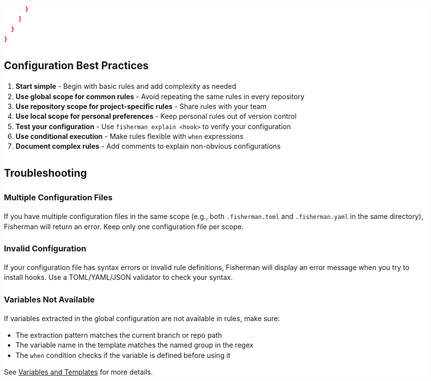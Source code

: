 ```json
      }
    ]
  }
}
```

## Configuration Best Practices

1. **Start simple** - Begin with basic rules and add complexity as needed
2. **Use global scope for common rules** - Avoid repeating the same rules in every repository
3. **Use repository scope for project-specific rules** - Share rules with your team
4. **Use local scope for personal preferences** - Keep personal rules out of version control
5. **Test your configuration** - Use `fisherman explain <hook>` to verify your configuration
6. **Use conditional execution** - Make rules flexible with `when` expressions
7. **Document complex rules** - Add comments to explain non-obvious configurations

## Troubleshooting

### Multiple Configuration Files

If you have multiple configuration files in the same scope (e.g., both `.fisherman.toml` and `.fisherman.yaml` in the
same directory), Fisherman will return an error. Keep only one configuration file per scope.

### Invalid Configuration

If your configuration file has syntax errors or invalid rule definitions, Fisherman will display an error message when
you try to install hooks. Use a TOML/YAML/JSON validator to check your syntax.

### Variables Not Available

If variables extracted in the global configuration are not available in rules, make sure:

- The extraction pattern matches the current branch or repo path
- The variable name in the template matches the named group in the regex
- The `when` condition checks if the variable is defined before using it

See [Variables and Templates](Variables-and-Templates.md) for more details.

